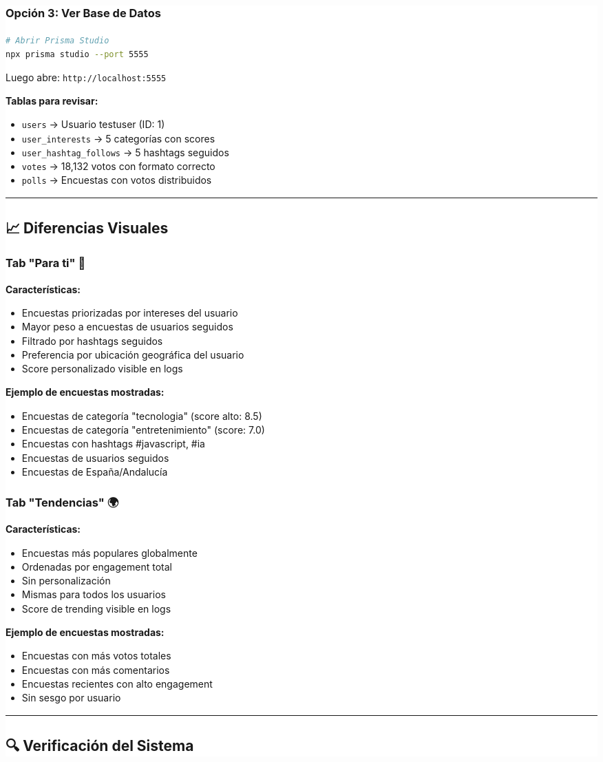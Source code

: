 ### **Opción 3: Ver Base de Datos**

```bash
# Abrir Prisma Studio
npx prisma studio --port 5555
```

Luego abre: `http://localhost:5555`

**Tablas para revisar:**
- `users` → Usuario testuser (ID: 1)
- `user_interests` → 5 categorías con scores
- `user_hashtag_follows` → 5 hashtags seguidos
- `votes` → 18,132 votos con formato correcto
- `polls` → Encuestas con votos distribuidos

---

## 📈 Diferencias Visuales

### **Tab "Para ti"** 🎯

**Características:**
- Encuestas priorizadas por intereses del usuario
- Mayor peso a encuestas de usuarios seguidos
- Filtrado por hashtags seguidos
- Preferencia por ubicación geográfica del usuario
- Score personalizado visible en logs

**Ejemplo de encuestas mostradas:**
- Encuestas de categoría "tecnologia" (score alto: 8.5)
- Encuestas de categoría "entretenimiento" (score: 7.0)
- Encuestas con hashtags #javascript, #ia
- Encuestas de usuarios seguidos
- Encuestas de España/Andalucía

### **Tab "Tendencias"** 🌍

**Características:**
- Encuestas más populares globalmente
- Ordenadas por engagement total
- Sin personalización
- Mismas para todos los usuarios
- Score de trending visible en logs

**Ejemplo de encuestas mostradas:**
- Encuestas con más votos totales
- Encuestas con más comentarios
- Encuestas recientes con alto engagement
- Sin sesgo por usuario

---

## 🔍 Verificación del Sistema
